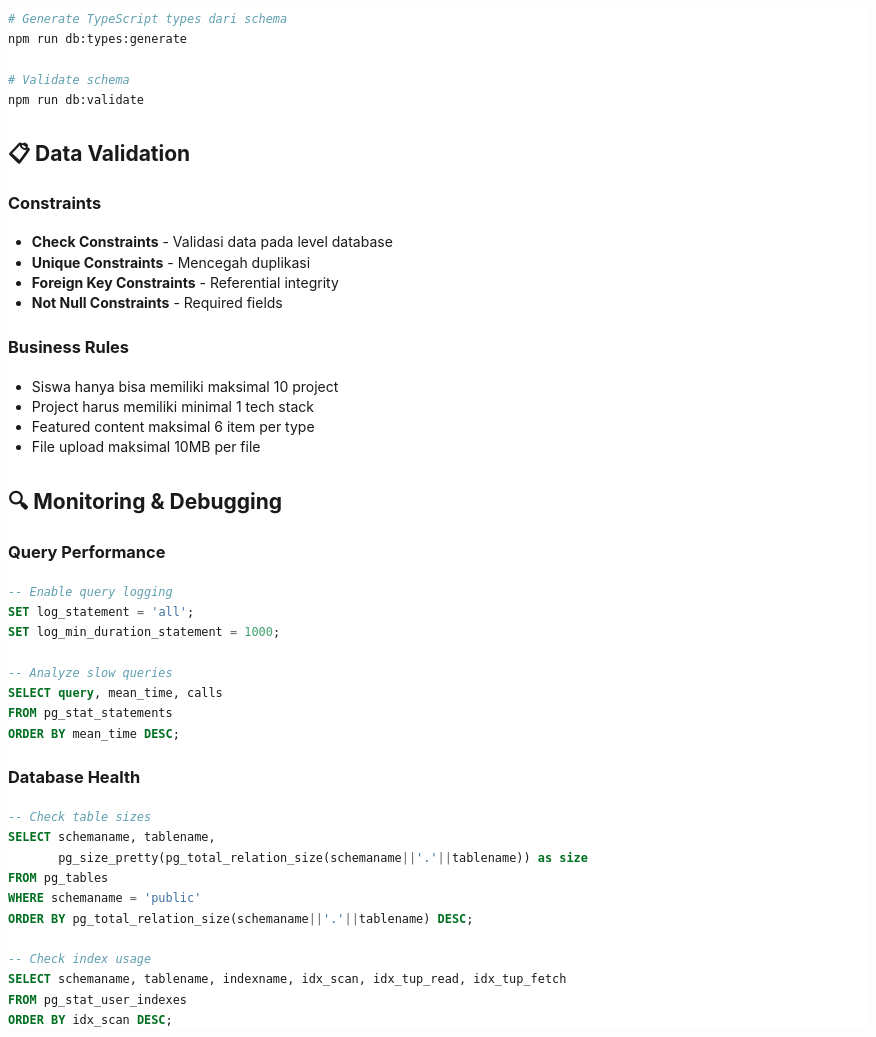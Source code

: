 ```bash
# Generate TypeScript types dari schema
npm run db:types:generate

# Validate schema
npm run db:validate
```

## 📋 Data Validation

### Constraints

- **Check Constraints** - Validasi data pada level database
- **Unique Constraints** - Mencegah duplikasi
- **Foreign Key Constraints** - Referential integrity
- **Not Null Constraints** - Required fields

### Business Rules

- Siswa hanya bisa memiliki maksimal 10 project
- Project harus memiliki minimal 1 tech stack
- Featured content maksimal 6 item per type
- File upload maksimal 10MB per file

## 🔍 Monitoring & Debugging

### Query Performance

```sql
-- Enable query logging
SET log_statement = 'all';
SET log_min_duration_statement = 1000;

-- Analyze slow queries
SELECT query, mean_time, calls 
FROM pg_stat_statements 
ORDER BY mean_time DESC;
```

### Database Health

```sql
-- Check table sizes
SELECT schemaname, tablename, 
       pg_size_pretty(pg_total_relation_size(schemaname||'.'||tablename)) as size
FROM pg_tables 
WHERE schemaname = 'public'
ORDER BY pg_total_relation_size(schemaname||'.'||tablename) DESC;

-- Check index usage
SELECT schemaname, tablename, indexname, idx_scan, idx_tup_read, idx_tup_fetch
FROM pg_stat_user_indexes
ORDER BY idx_scan DESC;
```

